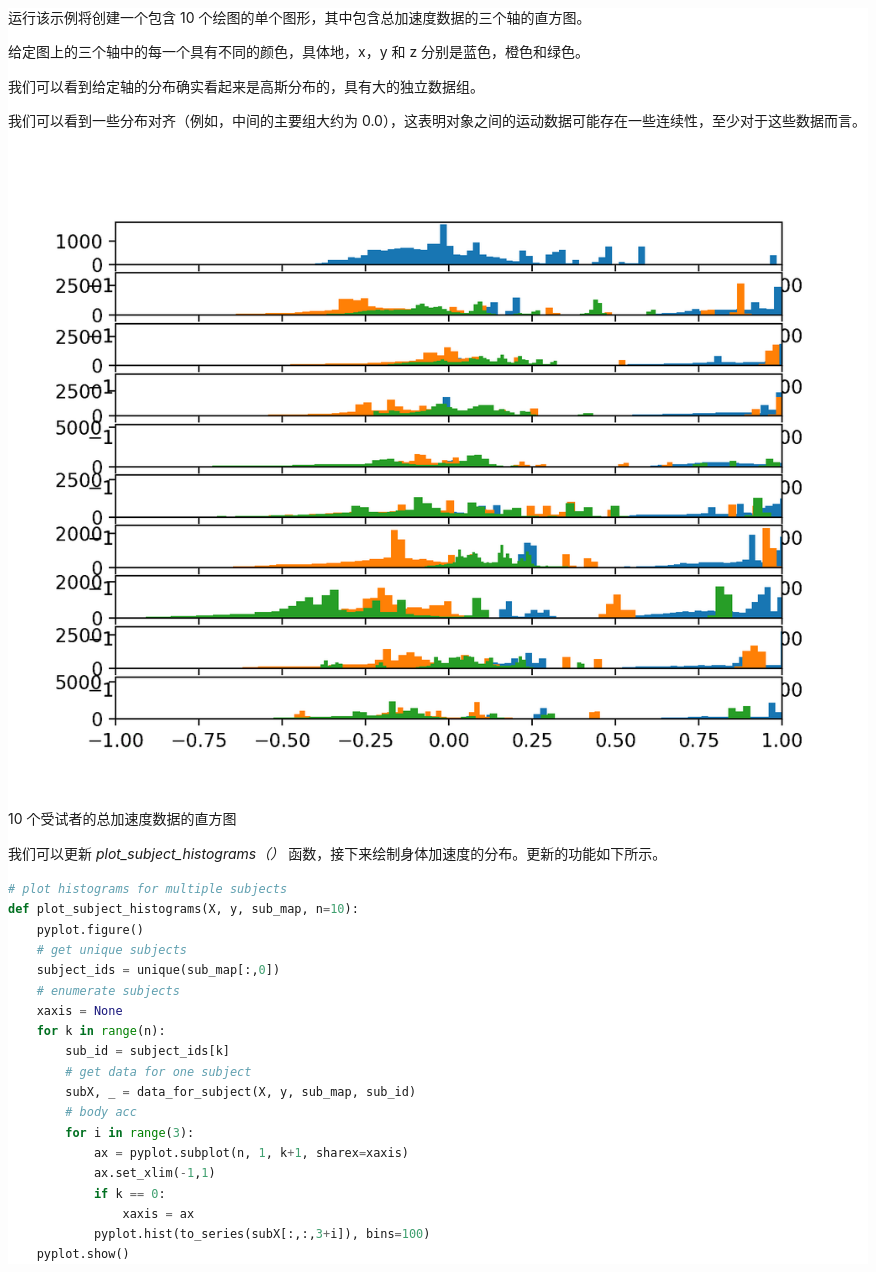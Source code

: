 运行该示例将创建一个包含 10 个绘图的单个图形，其中包含总加速度数据的三个轴的直方图。

给定图上的三个轴中的每一个具有不同的颜色，具体地，x，y 和 z 分别是蓝色，橙色和绿色。

我们可以看到给定轴的分布确实看起来是高斯分布的，具有大的独立数据组。

我们可以看到一些分布对齐（例如，中间的主要组大约为 0.0），这表明对象之间的运动数据可能存在一些连续性，至少对于这些数据而言。

![Histograms of the total acceleration data for 10 subjects](img/7630109f8dad0fafa89b8e2ee42fb8a2.jpg)

10 个受试者的总加速度数据的直方图

我们可以更新 _plot_subject_histograms（）_ 函数，接下来绘制身体加速度的分布。更新的功能如下所示。

```py
# plot histograms for multiple subjects
def plot_subject_histograms(X, y, sub_map, n=10):
	pyplot.figure()
	# get unique subjects
	subject_ids = unique(sub_map[:,0])
	# enumerate subjects
	xaxis = None
	for k in range(n):
		sub_id = subject_ids[k]
		# get data for one subject
		subX, _ = data_for_subject(X, y, sub_map, sub_id)
		# body acc
		for i in range(3):
			ax = pyplot.subplot(n, 1, k+1, sharex=xaxis)
			ax.set_xlim(-1,1)
			if k == 0:
				xaxis = ax
			pyplot.hist(to_series(subX[:,:,3+i]), bins=100)
	pyplot.show()
```